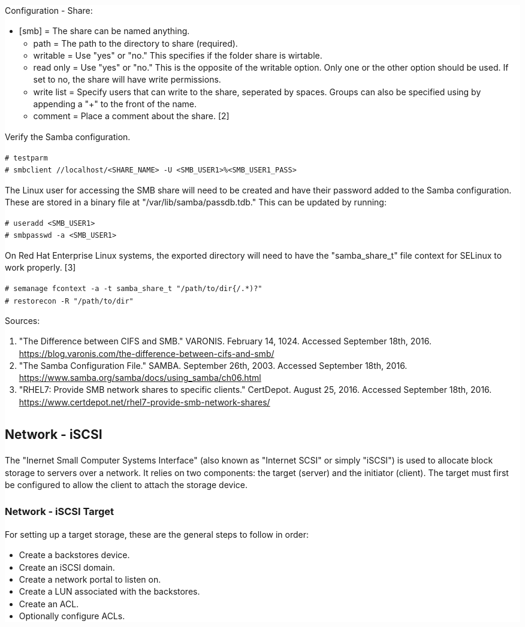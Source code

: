 
Configuration - Share:
* [smb] = The share can be named anything.
  * path = The path to the directory to share (required).
  * writable = Use "yes" or "no." This specifies if the folder share is wirtable.
  * read only = Use "yes" or "no." This is the opposite of the writable option. Only one or the other option should be used. If set to no, the share will have write permissions.
  * write list = Specify users that can write to the share, seperated by spaces. Groups can also be specified using by appending a "+" to the front of the name.
  * comment = Place a comment about the share. [2]

Verify the Samba configuration.
```
# testparm
# smbclient //localhost/<SHARE_NAME> -U <SMB_USER1>%<SMB_USER1_PASS>
```

The Linux user for accessing the SMB share will need to be created and have their password added to the Samba configuration. These are stored in a binary file at "/var/lib/samba/passdb.tdb." This can be updated by running:
```
# useradd <SMB_USER1>
# smbpasswd -a <SMB_USER1>
```

On Red Hat Enterprise Linux systems, the exported directory will need to have the "samba_share_t" file context for SELinux to work properly. [3]

```
# semanage fcontext -a -t samba_share_t "/path/to/dir{/.*)?"
# restorecon -R "/path/to/dir"
```

Sources:

1. "The Difference between CIFS and SMB." VARONIS. February 14, 1024. Accessed September 18th, 2016. https://blog.varonis.com/the-difference-between-cifs-and-smb/
2. "The Samba Configuration File." SAMBA. September 26th, 2003. Accessed September 18th, 2016. https://www.samba.org/samba/docs/using_samba/ch06.html
3. "RHEL7: Provide SMB network shares to specific clients." CertDepot. August 25, 2016. Accessed September 18th, 2016. https://www.certdepot.net/rhel7-provide-smb-network-shares/

## Network - iSCSI

The "Inernet Small Computer Systems Interface" (also known as "Internet SCSI" or simply "iSCSI") is used to allocate block storage to servers over a network. It relies on two components: the target (server) and the initiator (client). The target must first be configured to allow the client to attach the storage device.


### Network - iSCSI Target

For setting up a target storage, these are the general steps to follow in order:
* Create a backstores device.
* Create an iSCSI domain.
* Create a network portal to listen on.
* Create a LUN associated with the backstores.
* Create an ACL.
* Optionally configure ACLs.
